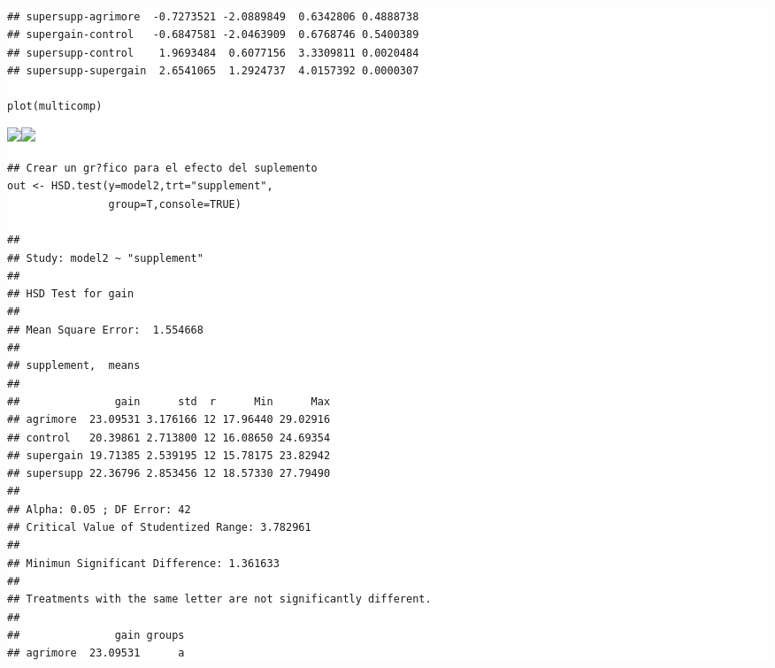     ## supersupp-agrimore  -0.7273521 -2.0889849  0.6342806 0.4888738
    ## supergain-control   -0.6847581 -2.0463909  0.6768746 0.5400389
    ## supersupp-control    1.9693484  0.6077156  3.3309811 0.0020484
    ## supersupp-supergain  2.6541065  1.2924737  4.0157392 0.0000307

    plot(multicomp)

![](M5_files/figure-markdown_strict/unnamed-chunk-5-3.png)![](M5_files/figure-markdown_strict/unnamed-chunk-5-4.png)

    ## Crear un gr?fico para el efecto del suplemento
    out <- HSD.test(y=model2,trt="supplement", 
                    group=T,console=TRUE)

    ## 
    ## Study: model2 ~ "supplement"
    ## 
    ## HSD Test for gain 
    ## 
    ## Mean Square Error:  1.554668 
    ## 
    ## supplement,  means
    ## 
    ##               gain      std  r      Min      Max
    ## agrimore  23.09531 3.176166 12 17.96440 29.02916
    ## control   20.39861 2.713800 12 16.08650 24.69354
    ## supergain 19.71385 2.539195 12 15.78175 23.82942
    ## supersupp 22.36796 2.853456 12 18.57330 27.79490
    ## 
    ## Alpha: 0.05 ; DF Error: 42 
    ## Critical Value of Studentized Range: 3.782961 
    ## 
    ## Minimun Significant Difference: 1.361633 
    ## 
    ## Treatments with the same letter are not significantly different.
    ## 
    ##               gain groups
    ## agrimore  23.09531      a